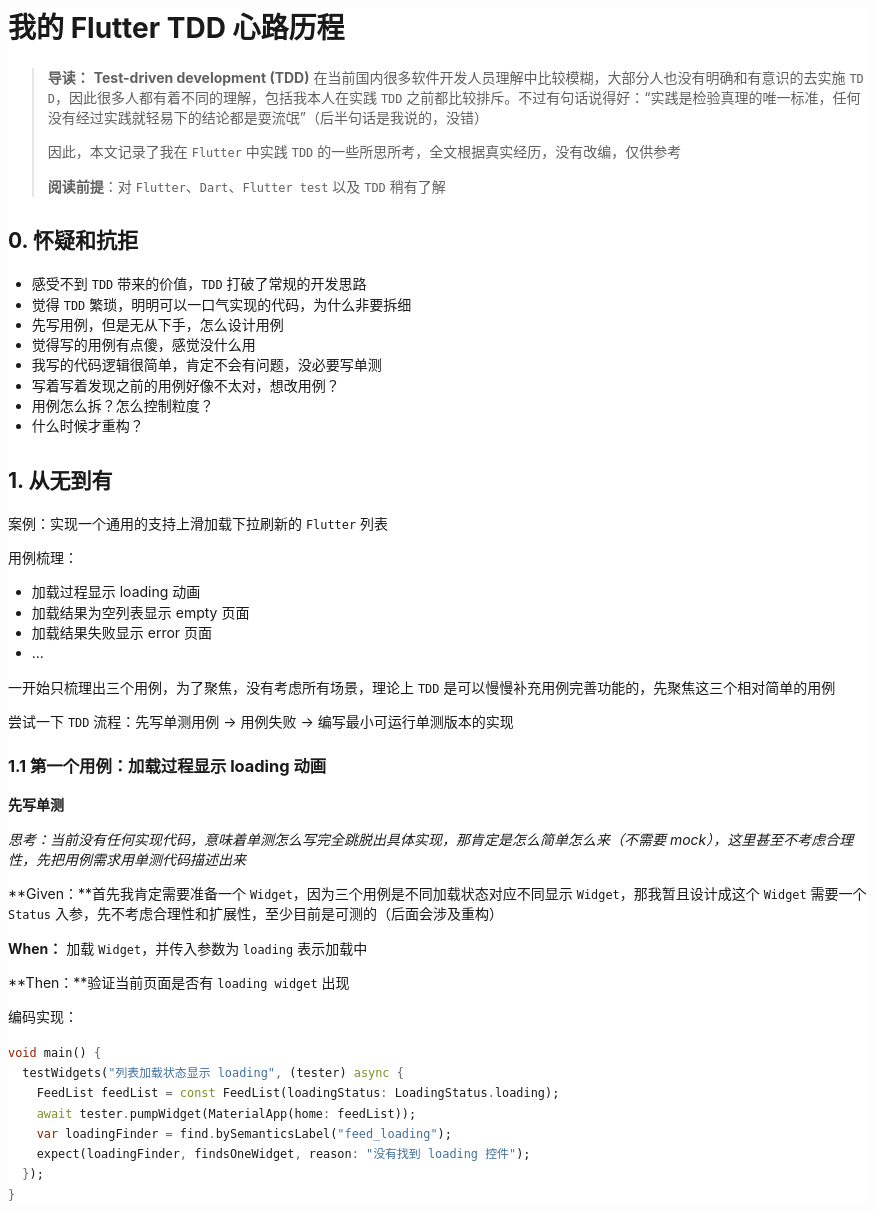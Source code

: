 # 我的 Flutter TDD 心路历程

> **导读：** **Test-driven development (TDD)** 在当前国内很多软件开发人员理解中比较模糊，大部分人也没有明确和有意识的去实施 `TDD`，因此很多人都有着不同的理解，包括我本人在实践 `TDD` 之前都比较排斥。不过有句话说得好：“实践是检验真理的唯一标准，任何没有经过实践就轻易下的结论都是耍流氓”（后半句话是我说的，没错）
>
> 因此，本文记录了我在 `Flutter` 中实践 `TDD` 的一些所思所考，全文根据真实经历，没有改编，仅供参考
>
> **阅读前提**：对 `Flutter`、`Dart`、`Flutter test` 以及 `TDD` 稍有了解



## 0. 怀疑和抗拒

- 感受不到 `TDD` 带来的价值，`TDD` 打破了常规的开发思路
- 觉得 `TDD` 繁琐，明明可以一口气实现的代码，为什么非要拆细
- 先写用例，但是无从下手，怎么设计用例
- 觉得写的用例有点傻，感觉没什么用
- 我写的代码逻辑很简单，肯定不会有问题，没必要写单测
- 写着写着发现之前的用例好像不太对，想改用例？
- 用例怎么拆？怎么控制粒度？
- 什么时候才重构？

## 1. 从无到有

案例：实现一个通用的支持上滑加载下拉刷新的 `Flutter` 列表

用例梳理：

- 加载过程显示 loading 动画
- 加载结果为空列表显示 empty 页面
- 加载结果失败显示 error 页面
- ...

一开始只梳理出三个用例，为了聚焦，没有考虑所有场景，理论上 `TDD` 是可以慢慢补充用例完善功能的，先聚焦这三个相对简单的用例

尝试一下 `TDD` 流程：先写单测用例 -> 用例失败 -> 编写最小可运行单测版本的实现

### 1.1 第一个用例：加载过程显示 loading 动画

**先写单测**

*思考：当前没有任何实现代码，意味着单测怎么写完全跳脱出具体实现，那肯定是怎么简单怎么来（不需要 mock），这里甚至不考虑合理性，先把用例需求用单测代码描述出来*

**Given：**首先我肯定需要准备一个 `Widget`，因为三个用例是不同加载状态对应不同显示 `Widget`，那我暂且设计成这个 `Widget` 需要一个 `Status` 入参，先不考虑合理性和扩展性，至少目前是可测的（后面会涉及重构）

**When：** 加载 `Widget`，并传入参数为 `loading` 表示加载中

**Then：**验证当前页面是否有 `loading widget` 出现

编码实现：

```dart
void main() {
  testWidgets("列表加载状态显示 loading", (tester) async {
    FeedList feedList = const FeedList(loadingStatus: LoadingStatus.loading);
    await tester.pumpWidget(MaterialApp(home: feedList));
    var loadingFinder = find.bySemanticsLabel("feed_loading");
    expect(loadingFinder, findsOneWidget, reason: "没有找到 loading 控件");
  });
}
```
